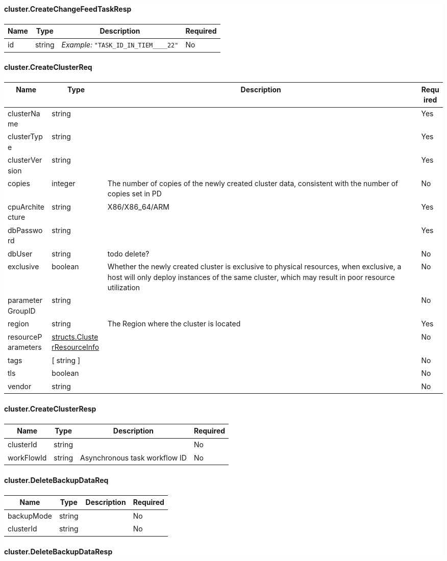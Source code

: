 #### cluster.CreateChangeFeedTaskResp

| Name | Type | Description | Required |
| ---- | ---- | ----------- | -------- |
| id | string | _Example:_ `"TASK_ID_IN_TIEM____22"` | No |

#### cluster.CreateClusterReq

| Name | Type | Description | Required |
| ---- | ---- | ----------- | -------- |
| clusterName | string |  | Yes |
| clusterType | string |  | Yes |
| clusterVersion | string |  | Yes |
| copies | integer | The number of copies of the newly created cluster data, consistent with the number of copies set in PD | No |
| cpuArchitecture | string | X86/X86_64/ARM | Yes |
| dbPassword | string |  | Yes |
| dbUser | string | todo delete? | No |
| exclusive | boolean | Whether the newly created cluster is exclusive to physical resources, when exclusive, a host will only deploy instances of the same cluster, which may result in poor resource utilization | No |
| parameterGroupID | string |  | No |
| region | string | The Region where the cluster is located | Yes |
| resourceParameters | [structs.ClusterResourceInfo](#structsclusterresourceinfo) |  | No |
| tags | [ string ] |  | No |
| tls | boolean |  | No |
| vendor | string |  | No |

#### cluster.CreateClusterResp

| Name | Type | Description | Required |
| ---- | ---- | ----------- | -------- |
| clusterId | string |  | No |
| workFlowId | string | Asynchronous task workflow ID | No |

#### cluster.DeleteBackupDataReq

| Name | Type | Description | Required |
| ---- | ---- | ----------- | -------- |
| backupMode | string |  | No |
| clusterId | string |  | No |

#### cluster.DeleteBackupDataResp

